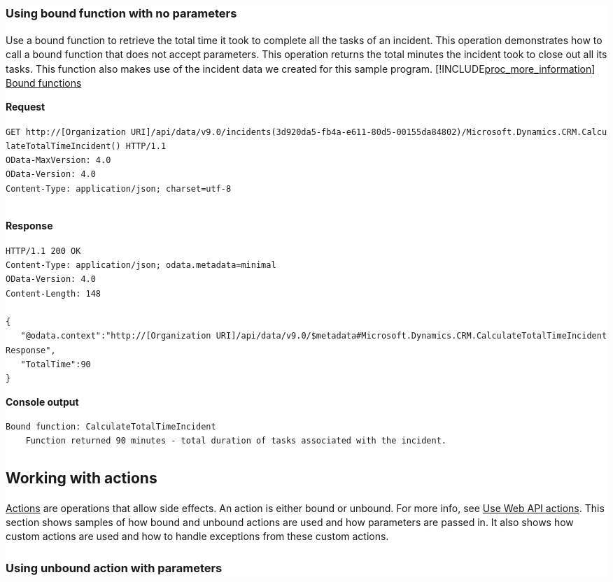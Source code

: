 <a name="bkmk_boundFunctionWithParams"></a>
   
### Using bound function with no parameters  

 Use a  bound function to retrieve the total time it took to complete all the tasks of an incident. This operation demonstrates how to call a bound function that does not accept parameters. This operation returns the total minutes the incident took to close out all its tasks. This function also makes use of the incident data we created for this sample program. [!INCLUDE[proc_more_information](../../includes/proc-more-information.md)] [Bound functions](use-web-api-functions.md#bkmk_boundFunctions)  
  
 **Request**  
  
```http  
GET http://[Organization URI]/api/data/v9.0/incidents(3d920da5-fb4a-e611-80d5-00155da84802)/Microsoft.Dynamics.CRM.CalculateTotalTimeIncident() HTTP/1.1  
OData-MaxVersion: 4.0  
OData-Version: 4.0  
Content-Type: application/json; charset=utf-8  
  
```  
  
 **Response**  
  
```http  
HTTP/1.1 200 OK  
Content-Type: application/json; odata.metadata=minimal  
OData-Version: 4.0  
Content-Length: 148  
  
{  
   "@odata.context":"http://[Organization URI]/api/data/v9.0/$metadata#Microsoft.Dynamics.CRM.CalculateTotalTimeIncidentResponse",  
   "TotalTime":90  
}  
```  
  
 **Console output**  
  
```  
Bound function: CalculateTotalTimeIncident  
	Function returned 90 minutes - total duration of tasks associated with the incident.  
```  
  
<a name="bkmk_workingWithActions"></a> 
  
## Working with actions  

 [Actions](web-api-types-operations.md#bkmk_actions) are operations that allow side effects. An action is either bound or unbound. For more info, see [Use Web API actions](use-web-api-actions.md). This section shows samples of how bound and unbound actions are used and how parameters are passed in. It also shows how custom actions are used and how to handle exceptions from these custom actions.  
  
<a name="bkmk_unboundActionWithParams"></a>
   
### Using unbound action with parameters 
 